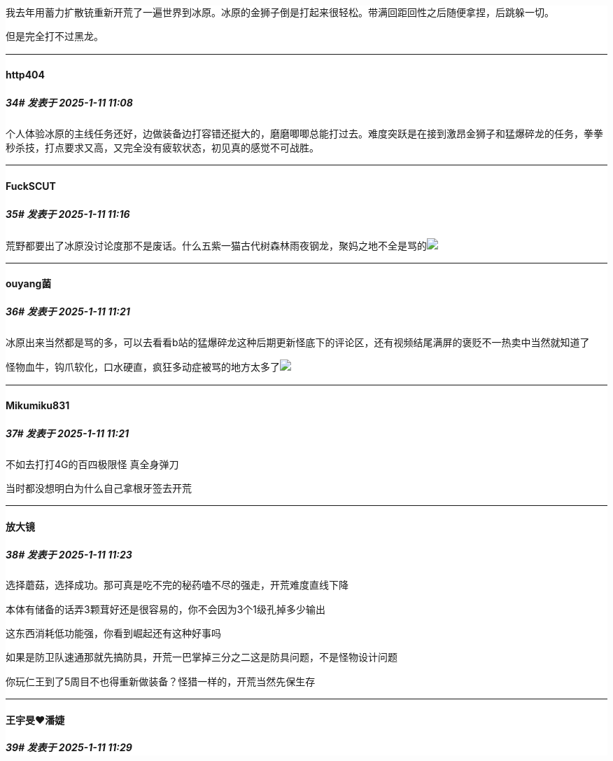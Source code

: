 我去年用蓄力扩散铳重新开荒了一遍世界到冰原。冰原的金狮子倒是打起来很轻松。带满回距回性之后随便拿捏，后跳躲一切。

但是完全打不过黑龙。

*****

####  http404  
##### 34#       发表于 2025-1-11 11:08

个人体验冰原的主线任务还好，边做装备边打容错还挺大的，磨磨唧唧总能打过去。难度突跃是在接到激昂金狮子和猛爆碎龙的任务，拳拳秒杀技，打点要求又高，又完全没有疲软状态，初见真的感觉不可战胜。

*****

####  FuckSCUT  
##### 35#       发表于 2025-1-11 11:16

荒野都要出了冰原没讨论度那不是废话。什么五紫一猫古代树森林雨夜钢龙，聚妈之地不全是骂的<img src="https://static.saraba1st.com/image/smiley/face2017/067.png" referrerpolicy="no-referrer">

*****

####  ouyang菌  
##### 36#       发表于 2025-1-11 11:21

冰原出来当然都是骂的多，可以去看看b站的猛爆碎龙这种后期更新怪底下的评论区，还有视频结尾满屏的褒贬不一热卖中当然就知道了

怪物血牛，钩爪软化，口水硬直，疯狂多动症被骂的地方太多了<img src="https://static.saraba1st.com/image/smiley/face2017/067.png" referrerpolicy="no-referrer">

*****

####  Mikumiku831  
##### 37#       发表于 2025-1-11 11:21

不如去打打4G的百四极限怪 真全身弹刀

当时都没想明白为什么自己拿根牙签去开荒 

*****

####  放大镜  
##### 38#       发表于 2025-1-11 11:23

选择蘑菇，选择成功。那可真是吃不完的秘药嗑不尽的强走，开荒难度直线下降

本体有储备的话弄3颗茸好还是很容易的，你不会因为3个1级孔掉多少输出

这东西消耗低功能强，你看到崛起还有这种好事吗

如果是防卫队速通那就先搞防具，开荒一巴掌掉三分之二这是防具问题，不是怪物设计问题

你玩仁王到了5周目不也得重新做装备？怪猎一样的，开荒当然先保生存

*****

####  王宇旻❤潘婕  
##### 39#       发表于 2025-1-11 11:29
